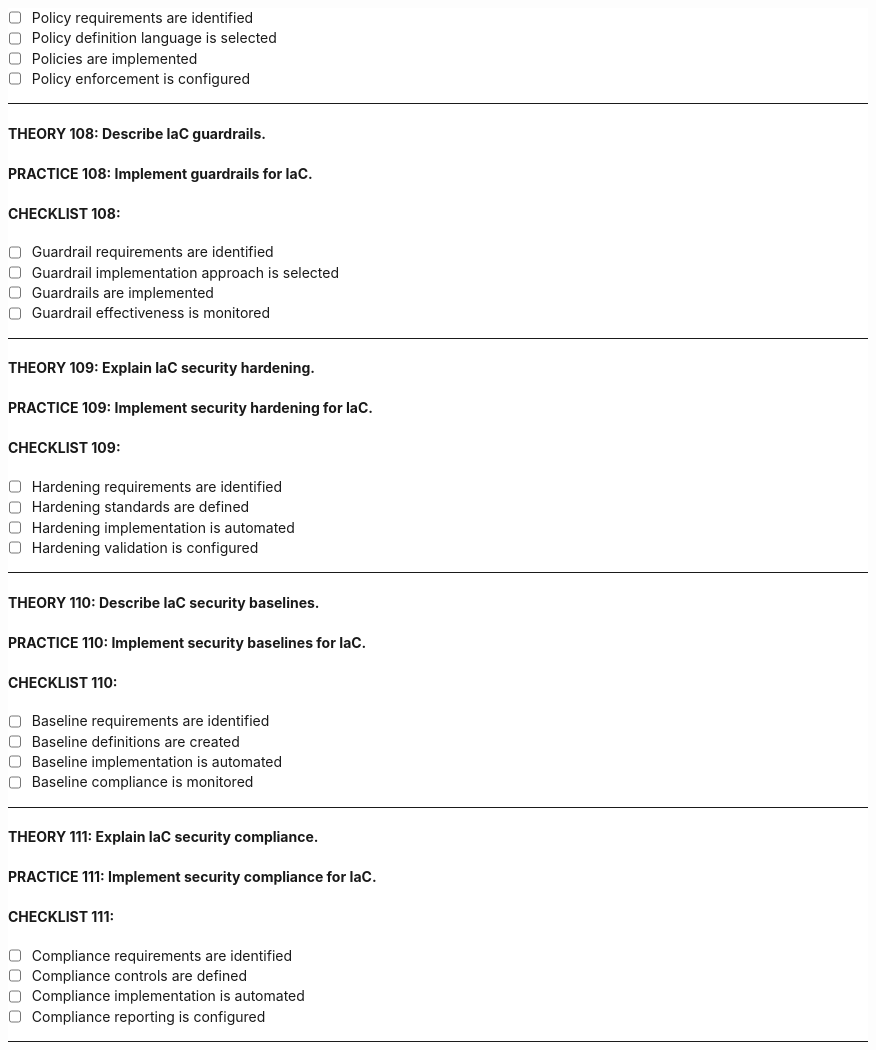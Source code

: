 - [ ] Policy requirements are identified
- [ ] Policy definition language is selected
- [ ] Policies are implemented
- [ ] Policy enforcement is configured

---

#### THEORY 108: Describe IaC guardrails.

#### PRACTICE 108: Implement guardrails for IaC.

#### CHECKLIST 108:

- [ ] Guardrail requirements are identified
- [ ] Guardrail implementation approach is selected
- [ ] Guardrails are implemented
- [ ] Guardrail effectiveness is monitored

---

#### THEORY 109: Explain IaC security hardening.

#### PRACTICE 109: Implement security hardening for IaC.

#### CHECKLIST 109:

- [ ] Hardening requirements are identified
- [ ] Hardening standards are defined
- [ ] Hardening implementation is automated
- [ ] Hardening validation is configured

---

#### THEORY 110: Describe IaC security baselines.

#### PRACTICE 110: Implement security baselines for IaC.

#### CHECKLIST 110:

- [ ] Baseline requirements are identified
- [ ] Baseline definitions are created
- [ ] Baseline implementation is automated
- [ ] Baseline compliance is monitored

---

#### THEORY 111: Explain IaC security compliance.

#### PRACTICE 111: Implement security compliance for IaC.

#### CHECKLIST 111:

- [ ] Compliance requirements are identified
- [ ] Compliance controls are defined
- [ ] Compliance implementation is automated
- [ ] Compliance reporting is configured

---